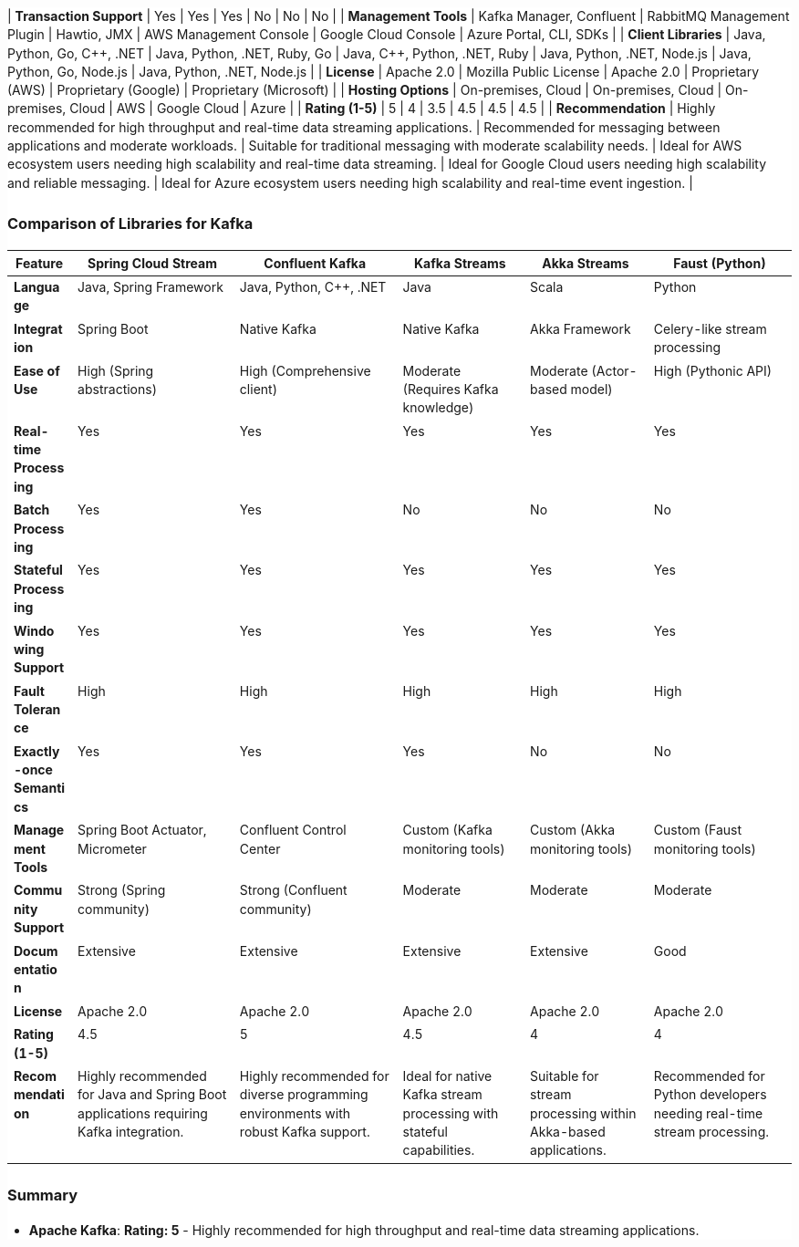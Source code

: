 | **Transaction Support**  | Yes                           | Yes                            | Yes                            | No                             | No                              | No                             |
| **Management Tools**     | Kafka Manager, Confluent      | RabbitMQ Management Plugin     | Hawtio, JMX                    | AWS Management Console         | Google Cloud Console            | Azure Portal, CLI, SDKs        |
| **Client Libraries**     | Java, Python, Go, C++, .NET   | Java, Python, .NET, Ruby, Go   | Java, C++, Python, .NET, Ruby  | Java, Python, .NET, Node.js    | Java, Python, Go, Node.js       | Java, Python, .NET, Node.js    |
| **License**              | Apache 2.0                    | Mozilla Public License         | Apache 2.0                     | Proprietary (AWS)              | Proprietary (Google)            | Proprietary (Microsoft)        |
| **Hosting Options**      | On-premises, Cloud            | On-premises, Cloud             | On-premises, Cloud             | AWS                            | Google Cloud                    | Azure                          |
| **Rating (1-5)**         | 5                             | 4                              | 3.5                            | 4.5                            | 4.5                             | 4.5                            |
| **Recommendation**       | Highly recommended for high throughput and real-time data streaming applications. | Recommended for messaging between applications and moderate workloads. | Suitable for traditional messaging with moderate scalability needs. | Ideal for AWS ecosystem users needing high scalability and real-time data streaming. | Ideal for Google Cloud users needing high scalability and reliable messaging. | Ideal for Azure ecosystem users needing high scalability and real-time event ingestion. |

### Comparison of Libraries for Kafka

| Feature                          | Spring Cloud Stream               | Confluent Kafka                   | Kafka Streams                     | Akka Streams                      | Faust (Python)                    |
|----------------------------------|-----------------------------------|-----------------------------------|-----------------------------------|-----------------------------------|-----------------------------------|
| **Language**                     | Java, Spring Framework            | Java, Python, C++, .NET           | Java                              | Scala                             | Python                             |
| **Integration**                  | Spring Boot                       | Native Kafka                      | Native Kafka                      | Akka Framework                    | Celery-like stream processing      |
| **Ease of Use**                  | High (Spring abstractions)        | High (Comprehensive client)       | Moderate (Requires Kafka knowledge) | Moderate (Actor-based model)      | High (Pythonic API)               |
| **Real-time Processing**         | Yes                               | Yes                               | Yes                               | Yes                               | Yes                               |
| **Batch Processing**             | Yes                               | Yes                               | No                                | No                                | No                                |
| **Stateful Processing**          | Yes                               | Yes                               | Yes                               | Yes                               | Yes                               |
| **Windowing Support**            | Yes                               | Yes                               | Yes                               | Yes                               | Yes                               |
| **Fault Tolerance**              | High                              | High                              | High                              | High                              | High                              |
| **Exactly-once Semantics**       | Yes                               | Yes                               | Yes                               | No                                | No                                |
| **Management Tools**             | Spring Boot Actuator, Micrometer  | Confluent Control Center          | Custom (Kafka monitoring tools)   | Custom (Akka monitoring tools)    | Custom (Faust monitoring tools)   |
| **Community Support**            | Strong (Spring community)         | Strong (Confluent community)      | Moderate                          | Moderate                          | Moderate                          |
| **Documentation**                | Extensive                         | Extensive                         | Extensive                         | Extensive                         | Good                              |
| **License**                      | Apache 2.0                        | Apache 2.0                        | Apache 2.0                        | Apache 2.0                        | Apache 2.0                        |
| **Rating (1-5)**                 | 4.5                               | 5                                 | 4.5                               | 4                                 | 4                                 |
| **Recommendation**               | Highly recommended for Java and Spring Boot applications requiring Kafka integration. | Highly recommended for diverse programming environments with robust Kafka support. | Ideal for native Kafka stream processing with stateful capabilities. | Suitable for stream processing within Akka-based applications. | Recommended for Python developers needing real-time stream processing. |

### Summary

- **Apache Kafka**: **Rating: 5** - Highly recommended for high throughput and real-time data streaming applications.